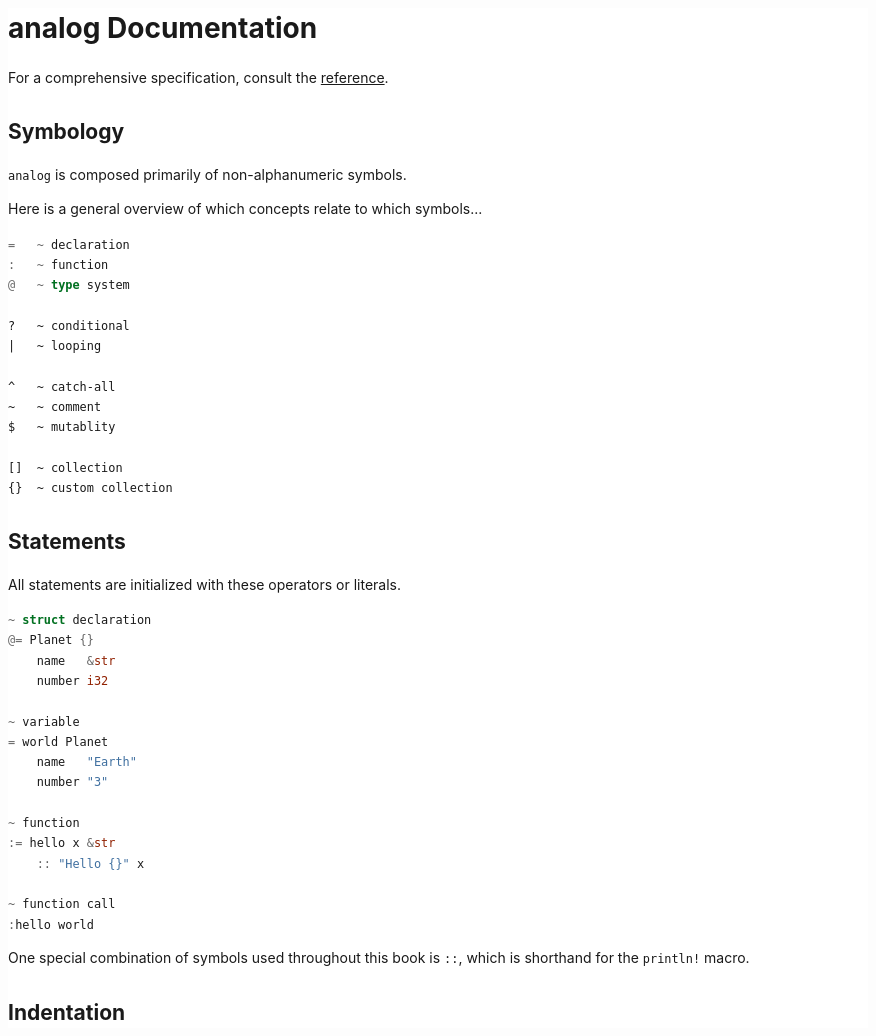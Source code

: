 analog Documentation
====================

For a comprehensive specification, consult the [reference](./reference.md).

Symbology
---------

`analog` is composed primarily of non-alphanumeric symbols.

Here is a general overview of which concepts relate to which symbols...

```rust
=   ~ declaration
:   ~ function
@   ~ type system

?   ~ conditional
|   ~ looping

^   ~ catch-all
~   ~ comment
$   ~ mutablity

[]  ~ collection
{}  ~ custom collection
```

Statements
----------

All statements are initialized with these operators or literals.

```rust
~ struct declaration
@= Planet {}
    name   &str
    number i32

~ variable
= world Planet
    name   "Earth"
    number "3"

~ function
:= hello x &str
    :: "Hello {}" x

~ function call
:hello world
```

One special combination of symbols used throughout this book is `::`, which is shorthand for the `println!` macro.

Indentation
-----------
